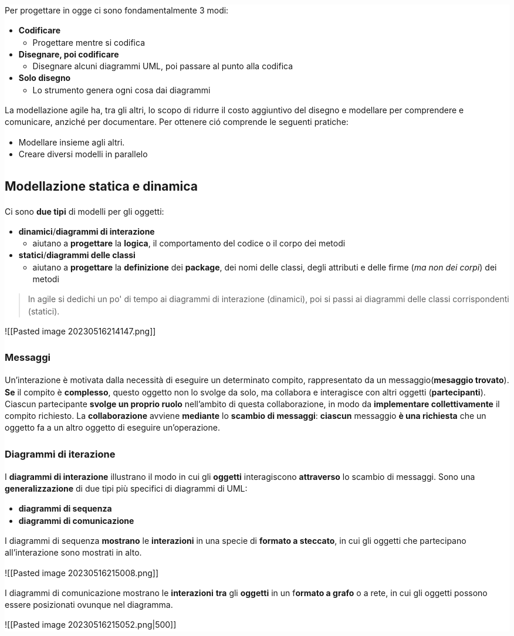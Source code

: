 Per progettare in ogge ci sono fondamentalmente 3 modi:
- **Codificare**
	- Progettare mentre si codifica
- **Disegnare, poi codificare**
	- Disegnare alcuni diagrammi UML, poi passare al punto alla codifica
- **Solo disegno**
	- Lo strumento genera ogni cosa dai diagrammi

La modellazione agile ha, tra gli altri, lo scopo di ridurre il costo aggiuntivo del disegno e modellare per comprendere e comunicare, anziché per documentare.
Per ottenere ció comprende le seguenti pratiche:
- Modellare insieme agli altri. 
- Creare diversi modelli in parallelo

## Modellazione statica e dinamica
Ci sono **due tipi** di modelli per gli oggetti: 
- **dinamici**/**diagrammi di interazione**
	- aiutano a **progettare** la **logica**, il comportamento del codice o il corpo dei metodi
- **statici**/**diagrammi delle classi**
	- aiutano a **progettare** la **definizione** dei **package**, dei nomi delle classi, degli attributi e delle firme (*ma non dei corpi*) dei metodi

> In agile si dedichi un po' di tempo ai diagrammi di interazione (dinamici), poi si passi ai diagrammi delle classi corrispondenti (statici).

![[Pasted image 20230516214147.png]]

### Messaggi
Un’interazione è motivata dalla necessità di eseguire un determinato compito, rappresentato da un messaggio(**mesaggio trovato**). 
**Se** il compito è **complesso**, questo oggetto non lo svolge da solo, ma collabora e interagisce con altri oggetti (**partecipanti**). Ciascun partecipante **svolge un proprio ruolo** nell’ambito di questa collaborazione, in modo da **implementare collettivamente** il compito richiesto.
La **collaborazione** avviene **mediante** lo **scambio di messaggi**: **ciascun** messaggio **è una richiesta** che un oggetto fa a un altro oggetto di eseguire un’operazione.

### Diagrammi di iterazione
I **diagrammi di interazione** illustrano il modo in cui gli **oggetti** interagiscono **attraverso** lo scambio di messaggi.
Sono una **generalizzazione** di due tipi più specifici di diagrammi di UML: 
- **diagrammi di sequenza**
- **diagrammi di comunicazione**

I diagrammi di sequenza **mostrano** le **interazioni** in una specie di **formato a steccato**, in cui gli oggetti che partecipano all’interazione sono mostrati in alto.

![[Pasted image 20230516215008.png]]

I diagrammi di comunicazione mostrano le **interazioni** **tra** gli **oggetti** in un f**ormato a grafo** o a rete, in cui gli oggetti possono essere posizionati ovunque nel diagramma.

![[Pasted image 20230516215052.png|500]]
